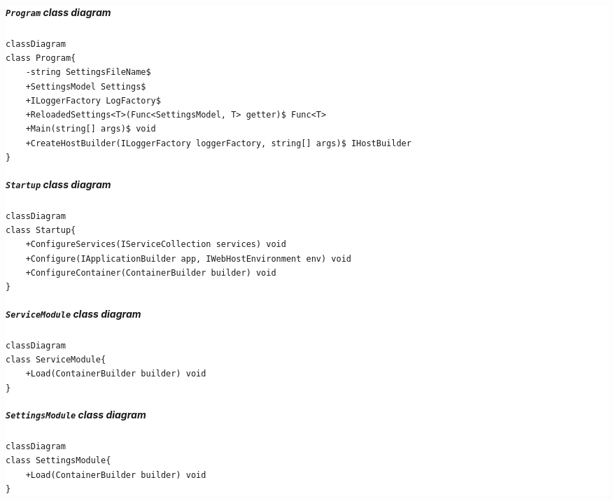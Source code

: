 <div id="Program-class-diagram"></div>

##### `Program` class diagram

```mermaid
classDiagram
class Program{
    -string SettingsFileName$
    +SettingsModel Settings$
    +ILoggerFactory LogFactory$
    +ReloadedSettings<T>(Func<SettingsModel, T> getter)$ Func<T>
    +Main(string[] args)$ void
    +CreateHostBuilder(ILoggerFactory loggerFactory, string[] args)$ IHostBuilder
}

```

<div id="Startup-class-diagram"></div>

##### `Startup` class diagram

```mermaid
classDiagram
class Startup{
    +ConfigureServices(IServiceCollection services) void
    +Configure(IApplicationBuilder app, IWebHostEnvironment env) void
    +ConfigureContainer(ContainerBuilder builder) void
}

```

<div id="ServiceModule-class-diagram"></div>

##### `ServiceModule` class diagram

```mermaid
classDiagram
class ServiceModule{
    +Load(ContainerBuilder builder) void
}

```

<div id="SettingsModule-class-diagram"></div>

##### `SettingsModule` class diagram

```mermaid
classDiagram
class SettingsModule{
    +Load(ContainerBuilder builder) void
}

```

<div id="ConfigStatus-class-diagram"></div>
